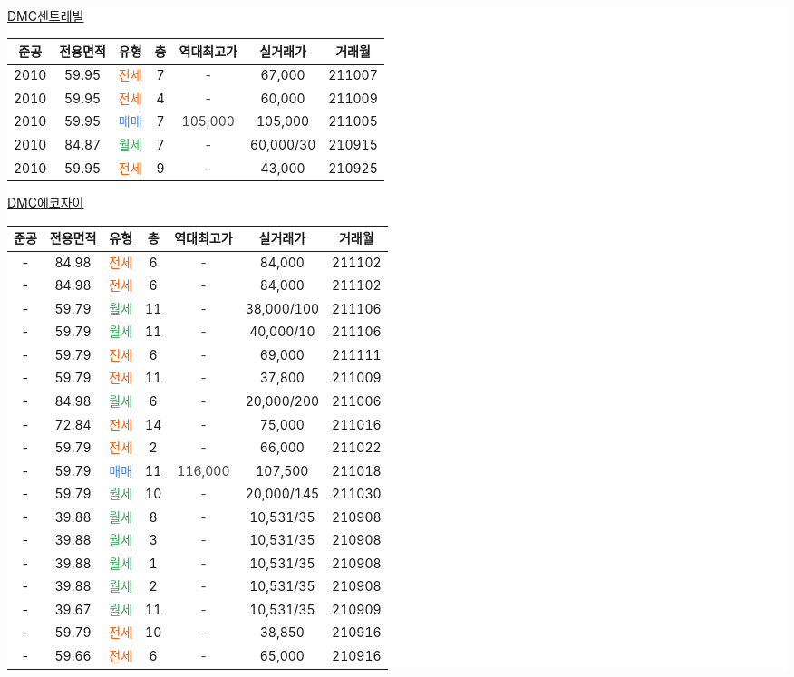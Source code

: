 [DMC센트레빌](https://search.naver.com/search.naver?query=%EC%84%9C%EC%9A%B8%ED%8A%B9%EB%B3%84%EC%8B%9C+%EC%84%9C%EB%8C%80%EB%AC%B8%EA%B5%AC+%EB%82%A8%EA%B0%80%EC%A2%8C%EB%8F%99+DMC%EC%84%BC%ED%8A%B8%EB%A0%88%EB%B9%8C)

|준공|전용면적|유형|층|역대최고가|실거래가|거래월|
|:---:|:---:|:---:|:---:|:---:|:---:|:---:|
|2010|59.95|<span style="color:#ff5a00">전세</span>|7|<span style="color:#444444">-</span>|67,000|211007|
|2010|59.95|<span style="color:#ff5a00">전세</span>|4|<span style="color:#444444">-</span>|60,000|211009|
|2010|59.95|<span style="color:#4285f3">매매</span>|7|<span style="color:#444444">105,000</span>|105,000|211005|
|2010|84.87|<span style="color:#34a853">월세</span>|7|<span style="color:#444444">-</span>|60,000/30|210915|
|2010|59.95|<span style="color:#ff5a00">전세</span>|9|<span style="color:#444444">-</span>|43,000|210925|


<script async src="//pagead2.googlesyndication.com/pagead/js/adsbygoogle.js"></script>

<ins class="adsbygoogle"
     style="display:block"
     data-ad-client="ca-pub-2446590836940007"
     data-ad-slot="1659523306"
     data-ad-format="auto"
     data-full-width-responsive="true"></ins>
<script>
(adsbygoogle = window.adsbygoogle || []).push({});
</script>


[DMC에코자이](https://search.naver.com/search.naver?query=%EC%84%9C%EC%9A%B8%ED%8A%B9%EB%B3%84%EC%8B%9C+%EC%84%9C%EB%8C%80%EB%AC%B8%EA%B5%AC+%EB%82%A8%EA%B0%80%EC%A2%8C%EB%8F%99+DMC%EC%97%90%EC%BD%94%EC%9E%90%EC%9D%B4)

|준공|전용면적|유형|층|역대최고가|실거래가|거래월|
|:---:|:---:|:---:|:---:|:---:|:---:|:---:|
|-|84.98|<span style="color:#ff5a00">전세</span>|6|<span style="color:#444444">-</span>|84,000|211102|
|-|84.98|<span style="color:#ff5a00">전세</span>|6|<span style="color:#444444">-</span>|84,000|211102|
|-|59.79|<span style="color:#34a853">월세</span>|11|<span style="color:#444444">-</span>|38,000/100|211106|
|-|59.79|<span style="color:#34a853">월세</span>|11|<span style="color:#444444">-</span>|40,000/10|211106|
|-|59.79|<span style="color:#ff5a00">전세</span>|6|<span style="color:#444444">-</span>|69,000|211111|
|-|59.79|<span style="color:#ff5a00">전세</span>|11|<span style="color:#444444">-</span>|37,800|211009|
|-|84.98|<span style="color:#34a853">월세</span>|6|<span style="color:#444444">-</span>|20,000/200|211006|
|-|72.84|<span style="color:#ff5a00">전세</span>|14|<span style="color:#444444">-</span>|75,000|211016|
|-|59.79|<span style="color:#ff5a00">전세</span>|2|<span style="color:#444444">-</span>|66,000|211022|
|-|59.79|<span style="color:#4285f3">매매</span>|11|<span style="color:#444444">116,000</span>|107,500|211018|
|-|59.79|<span style="color:#34a853">월세</span>|10|<span style="color:#444444">-</span>|20,000/145|211030|
|-|39.88|<span style="color:#34a853">월세</span>|8|<span style="color:#444444">-</span>|10,531/35|210908|
|-|39.88|<span style="color:#34a853">월세</span>|3|<span style="color:#444444">-</span>|10,531/35|210908|
|-|39.88|<span style="color:#34a853">월세</span>|1|<span style="color:#444444">-</span>|10,531/35|210908|
|-|39.88|<span style="color:#34a853">월세</span>|2|<span style="color:#444444">-</span>|10,531/35|210908|
|-|39.67|<span style="color:#34a853">월세</span>|11|<span style="color:#444444">-</span>|10,531/35|210909|
|-|59.79|<span style="color:#ff5a00">전세</span>|10|<span style="color:#444444">-</span>|38,850|210916|
|-|59.66|<span style="color:#ff5a00">전세</span>|6|<span style="color:#444444">-</span>|65,000|210916|